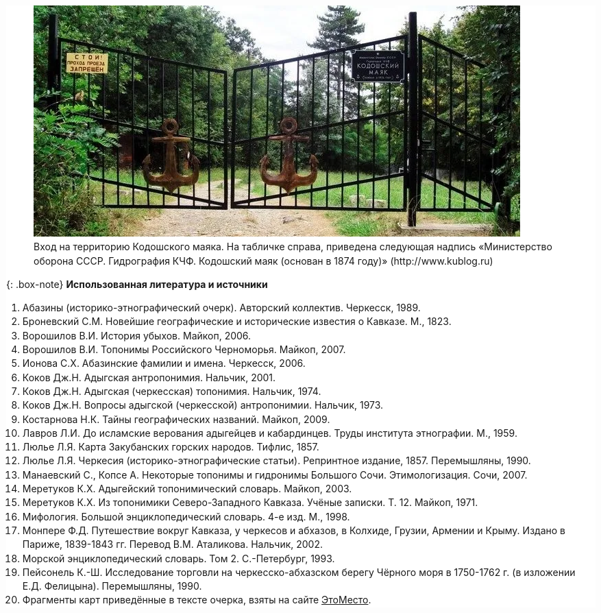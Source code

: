 <figure>
	<img title="Вход на территорию Кодошского маяка. На табличке справа, приведена следующая надпись «Министерство оборона СССР. Гидрография КЧФ. Кодошский маяк (основан в 1874 году)»" alt="Вход на территорию Кодошского маяка." width="710" height="337" src="/img/toponymy/kodosh/Entrance-to-the-territory-of-the-Kodosh-lighthouse.webp"/>
	<figcaption>Вход на территорию Кодошского маяка. На табличке справа, приведена следующая надпись «Министерство оборона СССР. Гидрография КЧФ. Кодошский маяк (основан в 1874 году)» (http://www.kublog.ru)</figcaption>
</figure>

{: .box-note}
**Использованная литература и источники**

1. <a name="t4-[1]"></a>Абазины (историко-этнографический очерк). Авторский коллектив. Черкесск, 1989.  
2. <a name="t4-[2]"></a>Броневский С.М. Новейшие географические и исторические известия о Кавказе. М., 1823.  
3. <a name="t4-[3]"></a>Ворошилов В.И. История убыхов. Майкоп, 2006.  
4. <a name="t4-[4]"></a>Ворошилов В.И. Топонимы Российского Черноморья. Майкоп, 2007.  
5. <a name="t4-[5]"></a>Ионова С.Х. Абазинские фамилии и имена. Черкесск, 2006.  
6. <a name="t4-[6]"></a>Коков Дж.Н. Адыгская антропонимия. Нальчик, 2001.  
7. <a name="t4-[7]"></a>Коков Дж.Н. Адыгская (черкесская) топонимия. Нальчик, 1974.  
8. <a name="t4-[8]"></a>Коков Дж.Н. Вопросы адыгской (черкесской) антропонимии. Нальчик, 1973.  
9. <a name="t4-[9]"></a>Костарнова Н.К. Тайны географических названий. Майкоп, 2009.  
10. <a name="t4-[10]"></a>Лавров Л.И. До исламские верования адыгейцев и кабардинцев. Труды института этнографии. М., 1959.  
11. <a name="t4-[11]"></a>Люлье Л.Я. Карта Закубанских горских народов. Тифлис, 1857.  
12. <a name="t4-[12]"></a>Люлье Л.Я. Черкесия (историко-этнографические статьи). Репринтное издание, 1857. Перемышляны, 1990.  
13. <a name="t4-[13]"></a>Манаевский С., Копсе А. Некоторые топонимы и гидронимы Большого Сочи. Этимологизация. Сочи, 2007.  
14. <a name="t4-[14]"></a>Меретуков К.Х. Адыгейский топонимический словарь. Майкоп, 2003.  
15. <a name="t4-[15]"></a>Меретуков К.Х. Из топонимики Северо-Западного Кавказа. Учёные записки. Т. 12. Майкоп, 1971.  
16. <a name="t4-[16]"></a>Мифология. Большой энциклопедический словарь. 4-е изд. М., 1998.  
17. <a name="t4-[17]"></a>Монпере Ф.Д. Путешествие вокруг Кавказа, у черкесов и абхазов, в Колхиде, Грузии, Армении и Крыму. Издано в Париже, 1839-1843 гг. Перевод В.М. Аталикова. Нальчик, 2002.  
18. <a name="t4-[18]"></a>Морской энциклопедический словарь. Том 2. С.-Петербург, 1993.  
19. <a name="t4-[19]"></a>Пейсонель К.-Ш. Исследование торговли на черкесско-абхазском берегу Чёрного моря в 1750-1762 г. (в изложении Е.Д. Фелицына). Перемышляны, 1990.  
20. <a name="t4-[20]"></a>Фрагменты карт приведённые в тексте очерка, взяты на сайте [ЭтоМесто](http://www.etomesto.ru/kuban/).  
